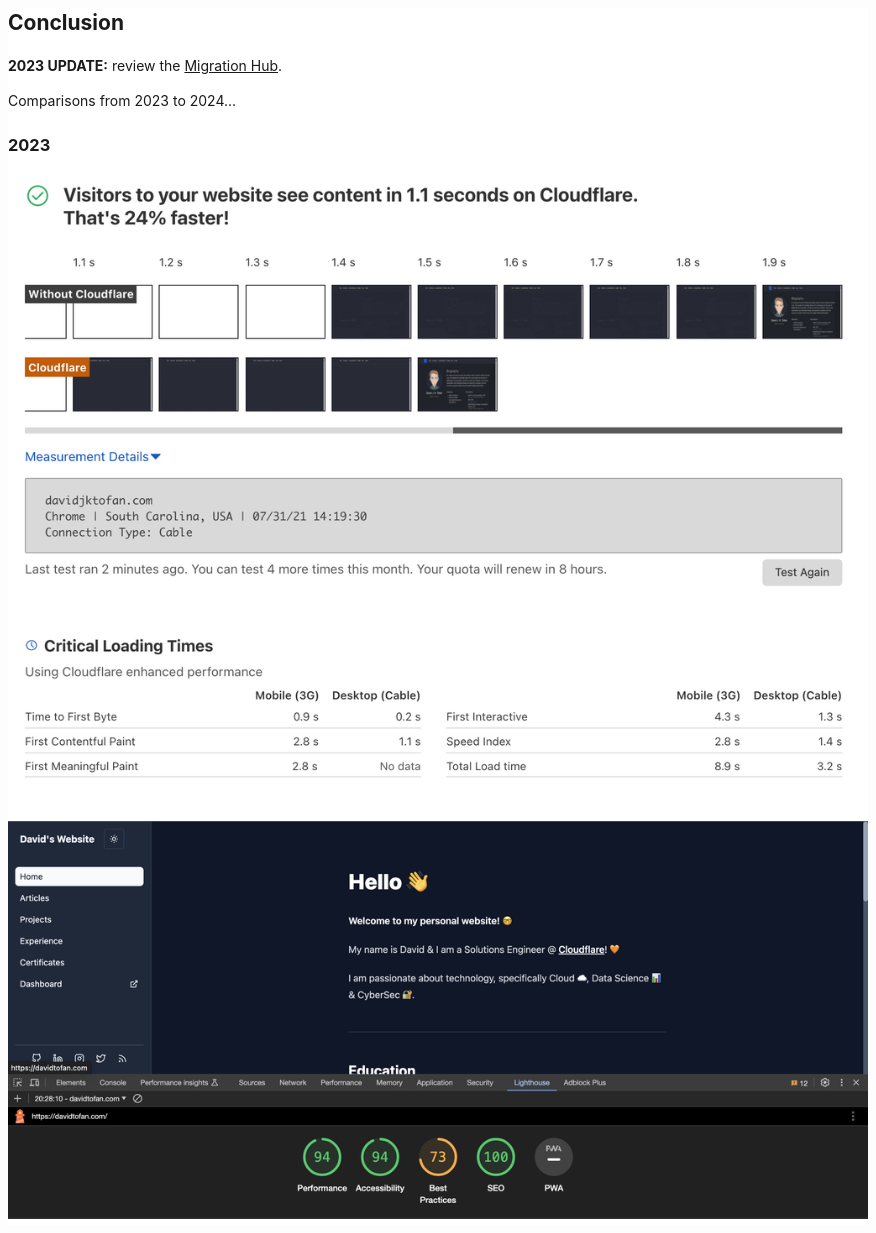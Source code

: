 ## Conclusion

**2023 UPDATE:** review the [Migration Hub](https://www.cloudflare.com/migration-hub/).

Comparisons from 2023 to 2024...

### 2023

![Cloudflare Speed Measurement](img/cloudflare-speed-measurement.png)

![Screenshot 2023-12-10 at 21.22.35.png](img/Screenshot%202023-12-10%20at%2021.22.35.png)
